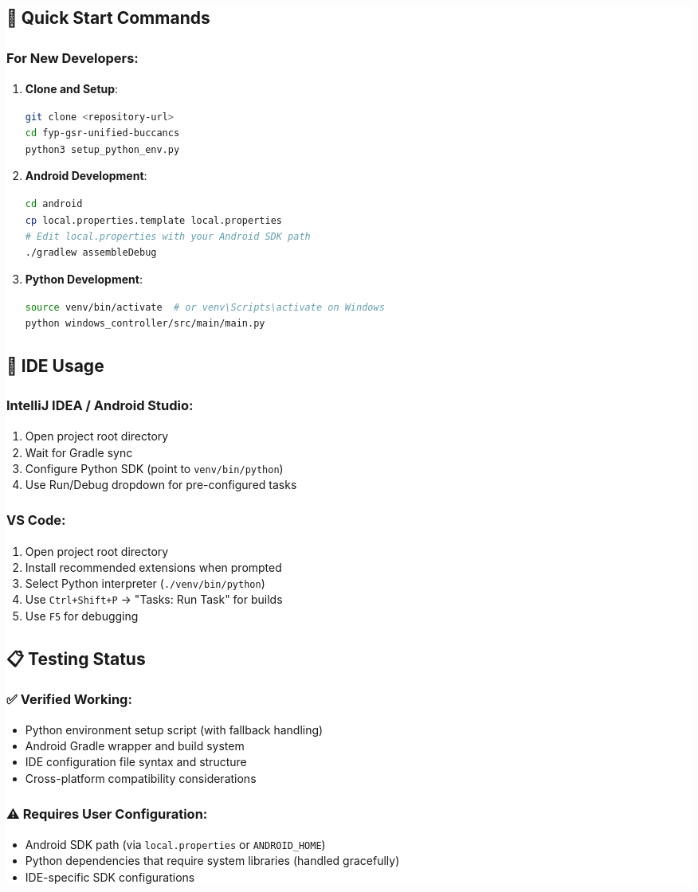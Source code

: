 ## 🚀 Quick Start Commands

### For New Developers:

1. **Clone and Setup**:
   ```bash
   git clone <repository-url>
   cd fyp-gsr-unified-buccancs
   python3 setup_python_env.py
   ```

2. **Android Development**:
   ```bash
   cd android
   cp local.properties.template local.properties
   # Edit local.properties with your Android SDK path
   ./gradlew assembleDebug
   ```

3. **Python Development**:
   ```bash
   source venv/bin/activate  # or venv\Scripts\activate on Windows
   python windows_controller/src/main/main.py
   ```

## 🎯 IDE Usage

### IntelliJ IDEA / Android Studio:
1. Open project root directory
2. Wait for Gradle sync
3. Configure Python SDK (point to `venv/bin/python`)
4. Use Run/Debug dropdown for pre-configured tasks

### VS Code:
1. Open project root directory
2. Install recommended extensions when prompted
3. Select Python interpreter (`./venv/bin/python`)
4. Use `Ctrl+Shift+P` → "Tasks: Run Task" for builds
5. Use `F5` for debugging

## 📋 Testing Status

### ✅ Verified Working:
- Python environment setup script (with fallback handling)
- Android Gradle wrapper and build system
- IDE configuration file syntax and structure
- Cross-platform compatibility considerations

### ⚠️ Requires User Configuration:
- Android SDK path (via `local.properties` or `ANDROID_HOME`)
- Python dependencies that require system libraries (handled gracefully)
- IDE-specific SDK configurations
